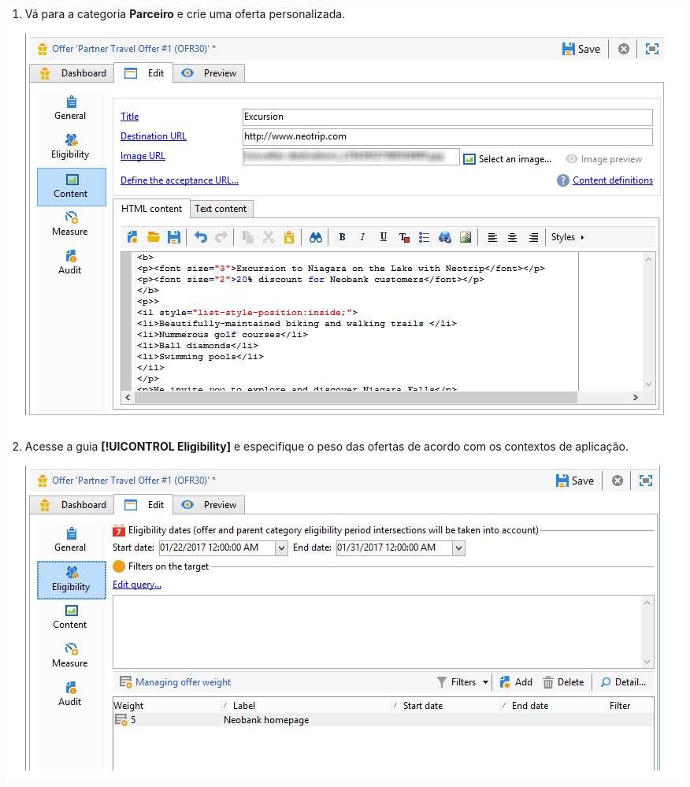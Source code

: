 1. Vá para a categoria **Parceiro** e crie uma oferta personalizada.

   ![](assets/offer_inbound_fallback_example_015.png)

1. Acesse a guia **[!UICONTROL Eligibility]** e especifique o peso das ofertas de acordo com os contextos de aplicação.

   ![](assets/offer_inbound_fallback_example_016.png)
